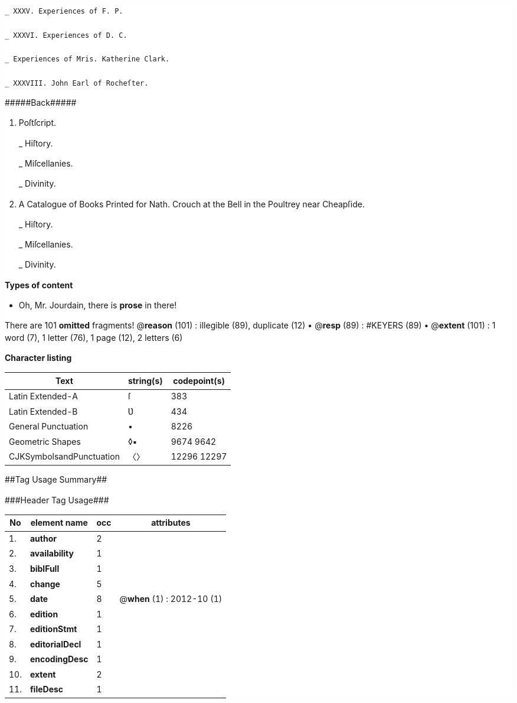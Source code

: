     _ XXXV. Experiences of F. P.

    _ XXXVI. Experiences of D. C.

    _ Experiences of Mris. Katherine Clark.

    _ XXXVIII. John Earl of Rocheſter.

#####Back#####

1. Poſtſcript.

    _ Hiſtory.

    _ Miſcellanies.

    _ Divinity.

1. A Catalogue of Books Printed for Nath. Crouch at the Bell in the Poultrey near Cheapſide.

    _ Hiſtory.

    _ Miſcellanies.

    _ Divinity.

**Types of content**

  * Oh, Mr. Jourdain, there is **prose** in there!

There are 101 **omitted** fragments! 
 @__reason__ (101) : illegible (89), duplicate (12)  •  @__resp__ (89) : #KEYERS (89)  •  @__extent__ (101) : 1 word (7), 1 letter (76), 1 page (12), 2 letters (6)

**Character listing**


|Text|string(s)|codepoint(s)|
|---|---|---|
|Latin Extended-A|ſ|383|
|Latin Extended-B|Ʋ|434|
|General Punctuation|•|8226|
|Geometric Shapes|◊▪|9674 9642|
|CJKSymbolsandPunctuation|〈〉|12296 12297|

##Tag Usage Summary##

###Header Tag Usage###

|No|element name|occ|attributes|
|---|---|---|---|
|1.|__author__|2||
|2.|__availability__|1||
|3.|__biblFull__|1||
|4.|__change__|5||
|5.|__date__|8| @__when__ (1) : 2012-10 (1)|
|6.|__edition__|1||
|7.|__editionStmt__|1||
|8.|__editorialDecl__|1||
|9.|__encodingDesc__|1||
|10.|__extent__|2||
|11.|__fileDesc__|1||